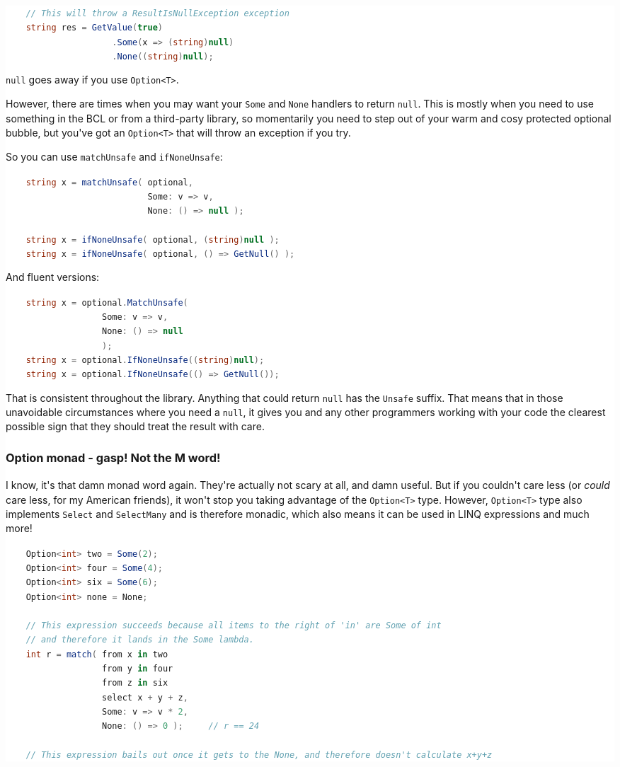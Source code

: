 ```C#
    // This will throw a ResultIsNullException exception
    string res = GetValue(true)
                     .Some(x => (string)null)
                     .None((string)null);
```

`null` goes away if you use `Option<T>`.

However, there are times when you may want your `Some` and `None` handlers to return `null`. This is mostly 
when you need to use something in the BCL or from a third-party library, so momentarily you need to step 
out of your warm and cosy protected optional bubble, but you've got an `Option<T>` that will throw an 
exception if you try. 

So you can use `matchUnsafe` and `ifNoneUnsafe`:

```C#
    string x = matchUnsafe( optional,
                            Some: v => v,
                            None: () => null );

    string x = ifNoneUnsafe( optional, (string)null );
    string x = ifNoneUnsafe( optional, () => GetNull() );
```
And fluent versions:
```C#
    string x = optional.MatchUnsafe(
                   Some: v => v,
                   None: () => null 
                   );
    string x = optional.IfNoneUnsafe((string)null);
    string x = optional.IfNoneUnsafe(() => GetNull());
```
That is consistent throughout the library. Anything that could return `null` has the `Unsafe` suffix. That 
means that in those unavoidable circumstances where you need a `null`, it gives you and any other programmers 
working with your code the clearest possible sign that they should treat the result with care.

### Option monad - gasp!  Not the M word!

I know, it's that damn monad word again. They're actually not scary at all, and damn useful. But if you 
couldn't care less (or _could_ care less, for my American friends), it won't stop you taking advantage of the 
`Option<T>` type. However, `Option<T>` type also implements `Select` and `SelectMany` and is therefore monadic, which also means it can be used in LINQ expressions and much more!

```C#
    Option<int> two = Some(2);
    Option<int> four = Some(4);
    Option<int> six = Some(6);
    Option<int> none = None;

    // This expression succeeds because all items to the right of 'in' are Some of int
    // and therefore it lands in the Some lambda.
    int r = match( from x in two
                   from y in four
                   from z in six
                   select x + y + z,
                   Some: v => v * 2,
                   None: () => 0 );     // r == 24

    // This expression bails out once it gets to the None, and therefore doesn't calculate x+y+z
```